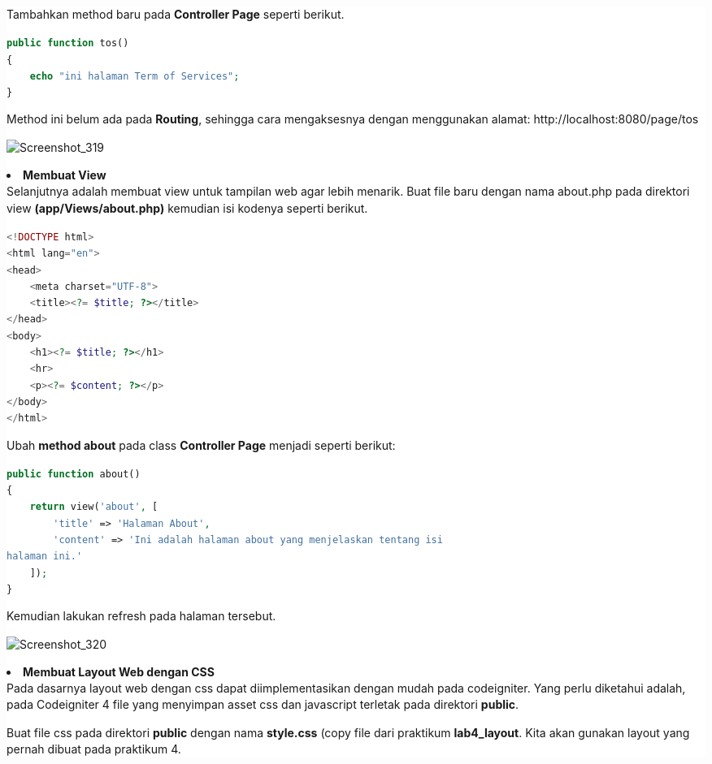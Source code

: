 Tambahkan method baru pada <b>Controller Page</b> seperti berikut.

```php
public function tos()
{
    echo "ini halaman Term of Services";
}
```

Method ini belum ada pada <b>Routing</b>, sehingga cara mengaksesnya dengan menggunakan alamat: http://localhost:8080/page/tos

![Screenshot_319](https://user-images.githubusercontent.com/24362384/122580824-950d4c00-d080-11eb-95b0-5f9166473968.png)

  <li><b>Membuat View</b></br>
  Selanjutnya adalah membuat view untuk tampilan web agar lebih menarik. Buat file baru dengan nama about.php pada direktori view <b>(app/Views/about.php)</b> kemudian isi kodenya seperti berikut.
  
```php
<!DOCTYPE html>
<html lang="en">
<head>
    <meta charset="UTF-8">
    <title><?= $title; ?></title>
</head>
<body>
    <h1><?= $title; ?></h1>
    <hr>
    <p><?= $content; ?></p>
</body>
</html> 
```

Ubah <b>method about</b> pada class <b>Controller Page</b> menjadi seperti berikut:

```php
public function about()
{
    return view('about', [
        'title' => 'Halaman About',
        'content' => 'Ini adalah halaman about yang menjelaskan tentang isi
halaman ini.'
    ]);
}
```

Kemudian lakukan refresh pada halaman tersebut.

![Screenshot_320](https://user-images.githubusercontent.com/24362384/122581713-8d01dc00-d081-11eb-8303-e104959c0c15.png)

  <li><b>Membuat Layout Web dengan CSS</b></br>
  Pada dasarnya layout web dengan css dapat diimplementasikan dengan mudah pada codeigniter. Yang perlu diketahui adalah, pada Codeigniter 4 file yang menyimpan asset css dan javascript terletak pada direktori <b>public</b>.
  
  Buat file css pada direktori <b>public</b> dengan nama <b>style.css</b> (copy file dari praktikum <b>lab4_layout</b>. Kita akan gunakan layout yang pernah dibuat pada praktikum 4.
  